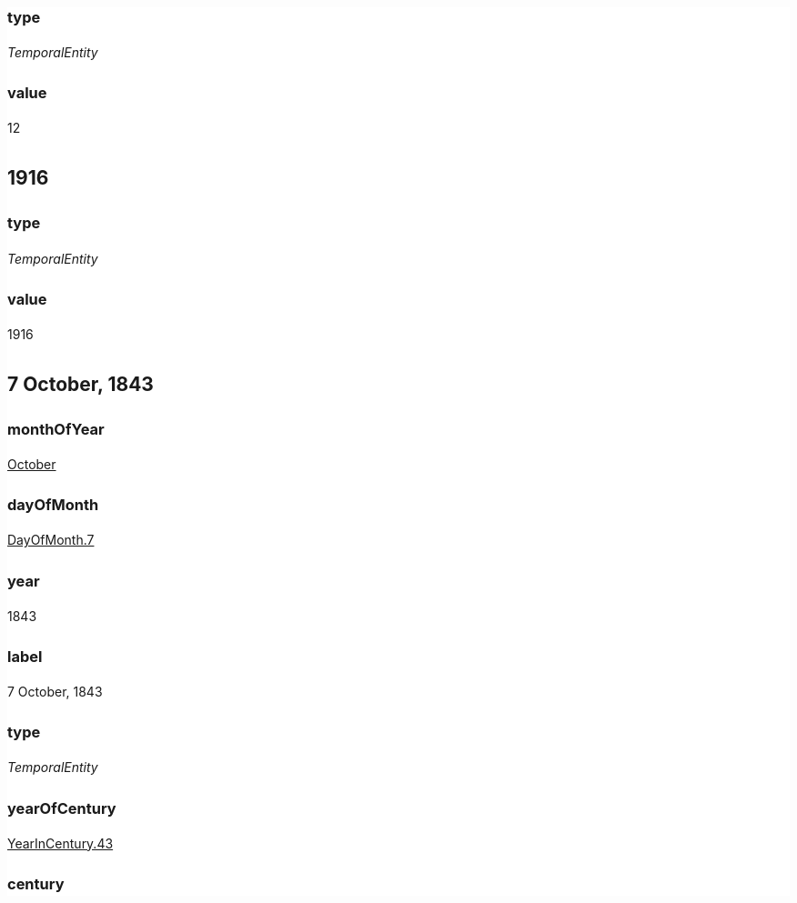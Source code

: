 ### type


*TemporalEntity*

### value


12

## 1916

### type


*TemporalEntity*

### value


1916

## 7 October, 1843

### monthOfYear


[October](#October)

### dayOfMonth


[DayOfMonth.7](#DayOfMonth.7)

### year


1843

### label


7 October, 1843

### type


*TemporalEntity*

### yearOfCentury


[YearInCentury.43](#YearInCentury.43)

### century
